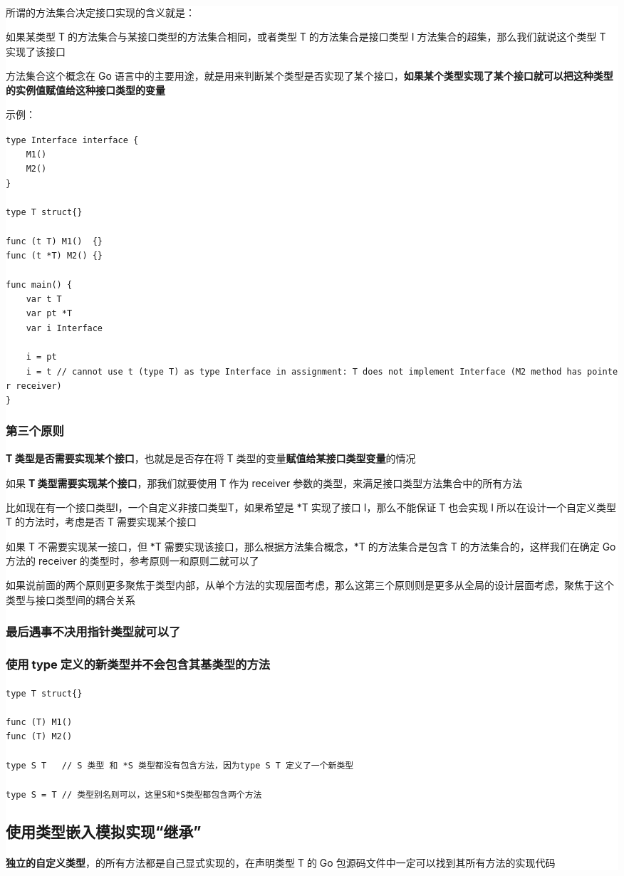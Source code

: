 所谓的方法集合决定接口实现的含义就是：

如果某类型 T 的方法集合与某接口类型的方法集合相同，或者类型 T 的方法集合是接口类型 I 方法集合的超集，那么我们就说这个类型 T 实现了该接口

方法集合这个概念在 Go 语言中的主要用途，就是用来判断某个类型是否实现了某个接口，**如果某个类型实现了某个接口就可以把这种类型的实例值赋值给这种接口类型的变量**

示例：

    type Interface interface {
        M1()
        M2()
    }

    type T struct{}

    func (t T) M1()  {}
    func (t *T) M2() {}

    func main() {
        var t T
        var pt *T
        var i Interface

        i = pt
        i = t // cannot use t (type T) as type Interface in assignment: T does not implement Interface (M2 method has pointer receiver)
    }

### 第三个原则

**T 类型是否需要实现某个接口**，也就是是否存在将 T 类型的变量**赋值给某接口类型变量**的情况

如果 **T 类型需要实现某个接口**，那我们就要使用 T 作为 receiver 参数的类型，来满足接口类型方法集合中的所有方法

比如现在有一个接口类型I，一个自定义非接口类型T，如果希望是 *T 实现了接口 I，那么不能保证 T 也会实现 I 所以在设计一个自定义类型 T 的方法时，考虑是否 T 需要实现某个接口

如果 T 不需要实现某一接口，但 \*T 需要实现该接口，那么根据方法集合概念，\*T 的方法集合是包含 T 的方法集合的，这样我们在确定 Go 方法的 receiver 的类型时，参考原则一和原则二就可以了

如果说前面的两个原则更多聚焦于类型内部，从单个方法的实现层面考虑，那么这第三个原则则是更多从全局的设计层面考虑，聚焦于这个类型与接口类型间的耦合关系

### 最后遇事不决用指针类型就可以了

### 使用 type 定义的新类型并不会包含其基类型的方法

    type T struct{}

    func (T) M1()
    func (T) M2()
    
    type S T   // S 类型 和 *S 类型都没有包含方法，因为type S T 定义了一个新类型

    type S = T // 类型别名则可以，这里S和*S类型都包含两个方法

## 使用类型嵌入模拟实现“继承”

**独立的自定义类型**，的所有方法都是自己显式实现的，在声明类型 T 的 Go 包源码文件中一定可以找到其所有方法的实现代码
